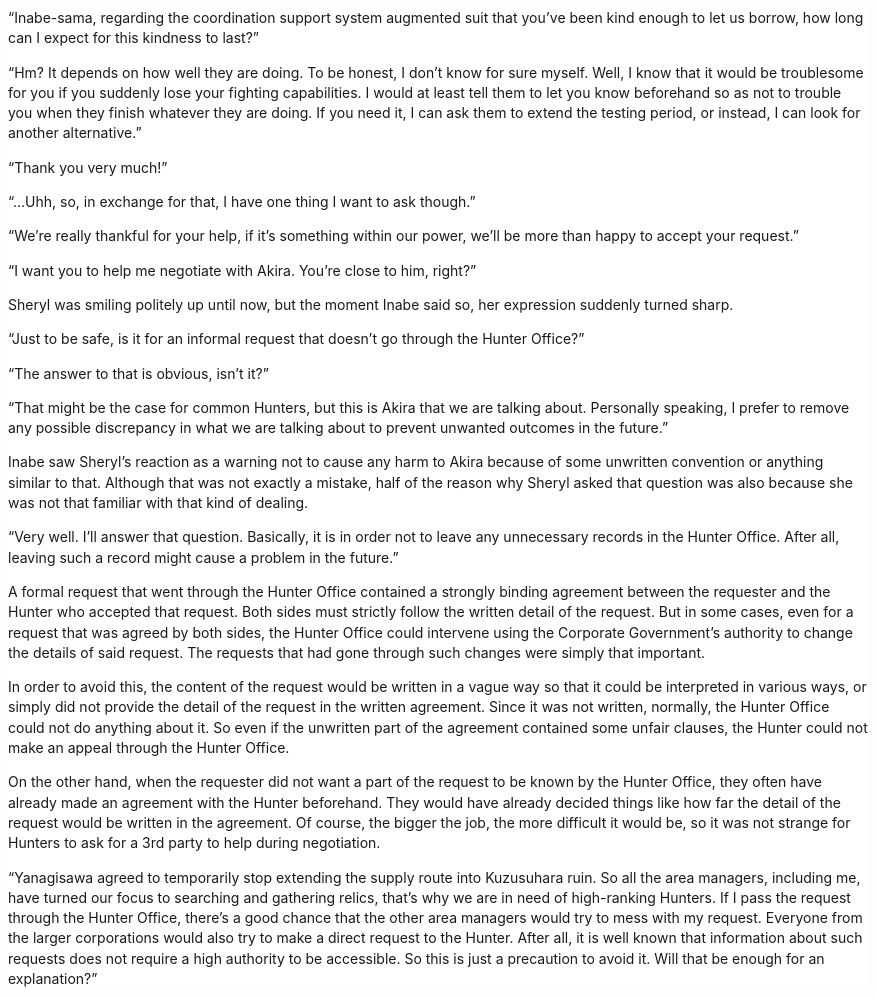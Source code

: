 “Inabe-sama, regarding the coordination support system augmented suit that you’ve been kind enough to let us borrow, how long can I expect for this kindness to last?”

“Hm? It depends on how well they are doing. To be honest, I don’t know for sure myself. Well, I know that it would be troublesome for you if you suddenly lose your fighting capabilities. I would at least tell them to let you know beforehand so as not to trouble you when they finish whatever they are doing. If you need it, I can ask them to extend the testing period, or instead, I can look for another alternative.”

“Thank you very much!”

“…Uhh, so, in exchange for that, I have one thing I want to ask though.”

“We’re really thankful for your help, if it’s something within our power, we’ll be more than happy to accept your request.”

“I want you to help me negotiate with Akira. You’re close to him, right?”

Sheryl was smiling politely up until now, but the moment Inabe said so, her expression suddenly turned sharp.

“Just to be safe, is it for an informal request that doesn’t go through the Hunter Office?”

“The answer to that is obvious, isn’t it?”

“That might be the case for common Hunters, but this is Akira that we are talking about. Personally speaking, I prefer to remove any possible discrepancy in what we are talking about to prevent unwanted outcomes in the future.”

Inabe saw Sheryl’s reaction as a warning not to cause any harm to Akira because of some unwritten convention or anything similar to that. Although that was not exactly a mistake, half of the reason why Sheryl asked that question was also because she was not that familiar with that kind of dealing.

“Very well. I’ll answer that question. Basically, it is in order not to leave any unnecessary records in the Hunter Office. After all, leaving such a record might cause a problem in the future.”

A formal request that went through the Hunter Office contained a strongly binding agreement between the requester and the Hunter who accepted that request. Both sides must strictly follow the written detail of the request. But in some cases, even for a request that was agreed by both sides, the Hunter Office could intervene using the Corporate Government’s authority to change the details of said request. The requests that had gone through such changes were simply that important.

In order to avoid this, the content of the request would be written in a vague way so that it could be interpreted in various ways, or simply did not provide the detail of the request in the written agreement. Since it was not written, normally, the Hunter Office could not do anything about it. So even if the unwritten part of the agreement contained some unfair clauses, the Hunter could not make an appeal through the Hunter Office.

On the other hand, when the requester did not want a part of the request to be known by the Hunter Office, they often have already made an agreement with the Hunter beforehand. They would have already decided things like how far the detail of the request would be written in the agreement. Of course, the bigger the job, the more difficult it would be, so it was not strange for Hunters to ask for a 3rd party to help during negotiation.

“Yanagisawa agreed to temporarily stop extending the supply route into Kuzusuhara ruin. So all the area managers, including me, have turned our focus to searching and gathering relics, that’s why we are in need of high-ranking Hunters. If I pass the request through the Hunter Office, there’s a good chance that the other area managers would try to mess with my request. Everyone from the larger corporations would also try to make a direct request to the Hunter. After all, it is well known that information about such requests does not require a high authority to be accessible. So this is just a precaution to avoid it. Will that be enough for an explanation?”
